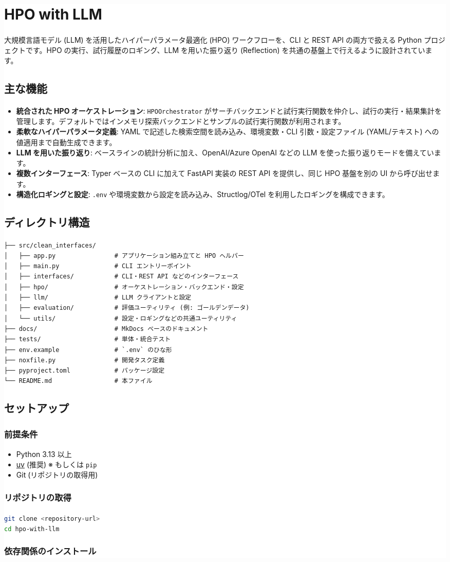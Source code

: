 # HPO with LLM

大規模言語モデル (LLM) を活用したハイパーパラメータ最適化 (HPO) ワークフローを、CLI と REST API の両方で扱える Python プロジェクトです。HPO の実行、試行履歴のロギング、LLM を用いた振り返り (Reflection) を共通の基盤上で行えるように設計されています。

## 主な機能

- **統合された HPO オーケストレーション**: `HPOOrchestrator` がサーチバックエンドと試行実行関数を仲介し、試行の実行・結果集計を管理します。デフォルトではインメモリ探索バックエンドとサンプルの試行実行関数が利用されます。
- **柔軟なハイパーパラメータ定義**: YAML で記述した検索空間を読み込み、環境変数・CLI 引数・設定ファイル (YAML/テキスト) への値適用まで自動生成できます。
- **LLM を用いた振り返り**: ベースラインの統計分析に加え、OpenAI/Azure OpenAI などの LLM を使った振り返りモードを備えています。
- **複数インターフェース**: Typer ベースの CLI に加えて FastAPI 実装の REST API を提供し、同じ HPO 基盤を別の UI から呼び出せます。
- **構造化ロギングと設定**: `.env` や環境変数から設定を読み込み、Structlog/OTel を利用したロギングを構成できます。

## ディレクトリ構造

```
├── src/clean_interfaces/
│   ├── app.py                # アプリケーション組み立てと HPO ヘルパー
│   ├── main.py               # CLI エントリーポイント
│   ├── interfaces/           # CLI・REST API などのインターフェース
│   ├── hpo/                  # オーケストレーション・バックエンド・設定
│   ├── llm/                  # LLM クライアントと設定
│   ├── evaluation/           # 評価ユーティリティ (例: ゴールデンデータ)
│   └── utils/                # 設定・ロギングなどの共通ユーティリティ
├── docs/                     # MkDocs ベースのドキュメント
├── tests/                    # 単体・統合テスト
├── env.example               # `.env` のひな形
├── noxfile.py                # 開発タスク定義
├── pyproject.toml            # パッケージ設定
└── README.md                 # 本ファイル
```

## セットアップ

### 前提条件

- Python 3.13 以上
- [uv](https://github.com/astral-sh/uv) (推奨) ※ もしくは `pip`
- Git (リポジトリの取得用)

### リポジトリの取得

```bash
git clone <repository-url>
cd hpo-with-llm
```

### 依存関係のインストール
